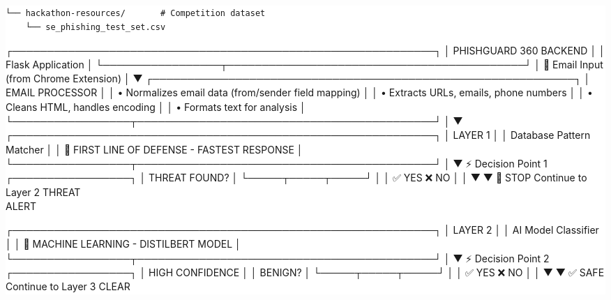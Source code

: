 ```
└── hackathon-resources/       # Competition dataset
    └── se_phishing_test_set.csv
```

┌─────────────────────────────────────────────────────────────┐
│                    PHISHGUARD 360 BACKEND                   │
│                     Flask Application                       │
└─────────────────┬───────────────────────────────────────────┘
                  │
         📧 Email Input (from Chrome Extension)
                  │
                  ▼
┌─────────────────────────────────────────────────────────────┐
│                  EMAIL PROCESSOR                           │
│  • Normalizes email data (from/sender field mapping)       │
│  • Extracts URLs, emails, phone numbers                    │
│  • Cleans HTML, handles encoding                           │
│  • Formats text for analysis                               │
└─────────────────┬───────────────────────────────────────────┘
                  │
                  ▼
┌─────────────────────────────────────────────────────────────┐
│                     LAYER 1                                │
│              Database Pattern Matcher                      │
│  🏁 FIRST LINE OF DEFENSE - FASTEST RESPONSE               │
└─────────────────┬───────────────────────────────────────────┘
                  │
                  ▼
         ⚡ Decision Point 1
         ┌─────────────────┐
         │   THREAT FOUND? │
         └─────┬─────┬─────┘
               │     │
            ✅ YES   ❌ NO
               │     │
               ▼     ▼
          🚨 STOP    Continue to Layer 2
          THREAT     
          ALERT      
               
┌─────────────────────────────────────────────────────────────┐
│                     LAYER 2                                │
│               AI Model Classifier                          │
│  🤖 MACHINE LEARNING - DISTILBERT MODEL                    │
└─────────────────┬───────────────────────────────────────────┘
                  │
                  ▼
         ⚡ Decision Point 2
         ┌─────────────────┐
         │ HIGH CONFIDENCE │
         │    BENIGN?      │
         └─────┬─────┬─────┘
               │     │
            ✅ YES   ❌ NO
               │     │
               ▼     ▼
          ✅ SAFE    Continue to Layer 3
          CLEAR      
               